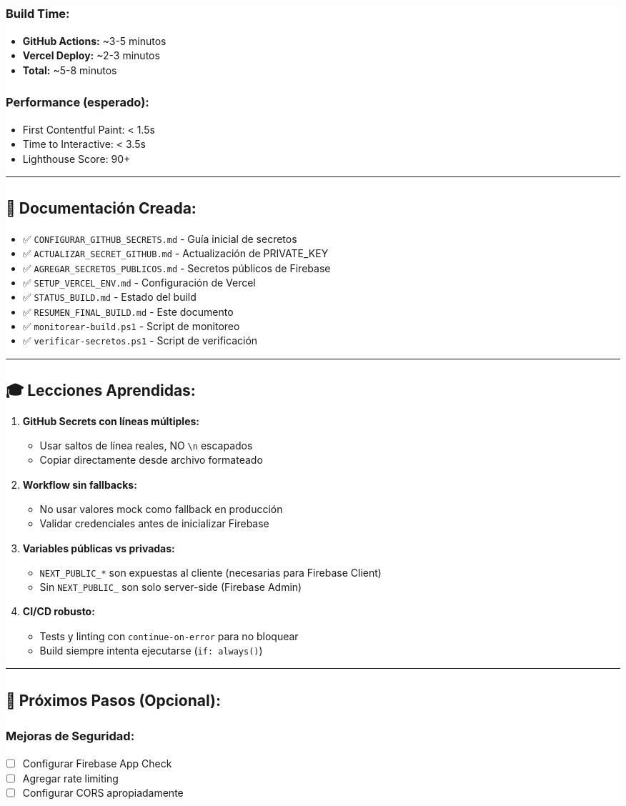 ### Build Time:
- **GitHub Actions:** ~3-5 minutos
- **Vercel Deploy:** ~2-3 minutos
- **Total:** ~5-8 minutos

### Performance (esperado):
- First Contentful Paint: < 1.5s
- Time to Interactive: < 3.5s
- Lighthouse Score: 90+

---

## 📂 Documentación Creada:

- ✅ `CONFIGURAR_GITHUB_SECRETS.md` - Guía inicial de secretos
- ✅ `ACTUALIZAR_SECRET_GITHUB.md` - Actualización de PRIVATE_KEY
- ✅ `AGREGAR_SECRETOS_PUBLICOS.md` - Secretos públicos de Firebase
- ✅ `SETUP_VERCEL_ENV.md` - Configuración de Vercel
- ✅ `STATUS_BUILD.md` - Estado del build
- ✅ `RESUMEN_FINAL_BUILD.md` - Este documento
- ✅ `monitorear-build.ps1` - Script de monitoreo
- ✅ `verificar-secretos.ps1` - Script de verificación

---

## 🎓 Lecciones Aprendidas:

1. **GitHub Secrets con líneas múltiples:**
   - Usar saltos de línea reales, NO `\n` escapados
   - Copiar directamente desde archivo formateado

2. **Workflow sin fallbacks:**
   - No usar valores mock como fallback en producción
   - Validar credenciales antes de inicializar Firebase

3. **Variables públicas vs privadas:**
   - `NEXT_PUBLIC_*` son expuestas al cliente (necesarias para Firebase Client)
   - Sin `NEXT_PUBLIC_` son solo server-side (Firebase Admin)

4. **CI/CD robusto:**
   - Tests y linting con `continue-on-error` para no bloquear
   - Build siempre intenta ejecutarse (`if: always()`)

---

## 🚀 Próximos Pasos (Opcional):

### Mejoras de Seguridad:
- [ ] Configurar Firebase App Check
- [ ] Agregar rate limiting
- [ ] Configurar CORS apropiadamente
